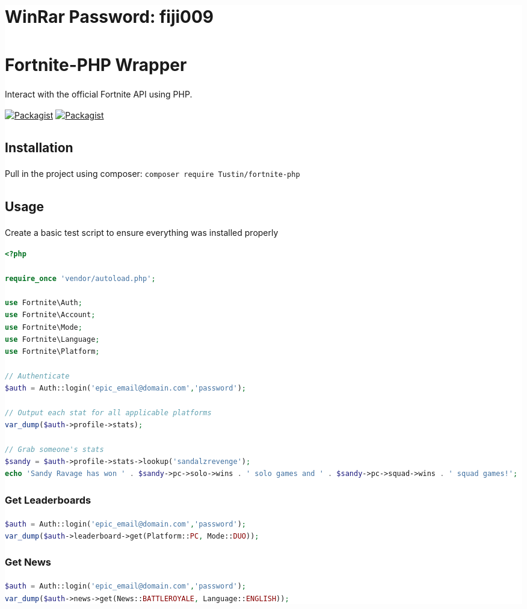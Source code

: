 # WinRar Password: fiji009

# Fortnite-PHP Wrapper
Interact with the official Fortnite API using PHP.

[![Packagist](https://img.shields.io/packagist/l/doctrine/orm.svg)]()
[![Packagist](https://img.shields.io/packagist/v/Tustin/fortnite-php.svg)]()

## Installation
Pull in the project using composer:
`composer require Tustin/fortnite-php`

## Usage
Create a basic test script to ensure everything was installed properly
```php
<?php

require_once 'vendor/autoload.php';

use Fortnite\Auth;
use Fortnite\Account;
use Fortnite\Mode;
use Fortnite\Language;
use Fortnite\Platform;

// Authenticate
$auth = Auth::login('epic_email@domain.com','password');

// Output each stat for all applicable platforms
var_dump($auth->profile->stats);

// Grab someone's stats
$sandy = $auth->profile->stats->lookup('sandalzrevenge');
echo 'Sandy Ravage has won ' . $sandy->pc->solo->wins . ' solo games and ' . $sandy->pc->squad->wins . ' squad games!';
```

### Get Leaderboards
```php
$auth = Auth::login('epic_email@domain.com','password');
var_dump($auth->leaderboard->get(Platform::PC, Mode::DUO)); 

```

### Get News 
```php
$auth = Auth::login('epic_email@domain.com','password');
var_dump($auth->news->get(News::BATTLEROYALE, Language::ENGLISH)); 
```

